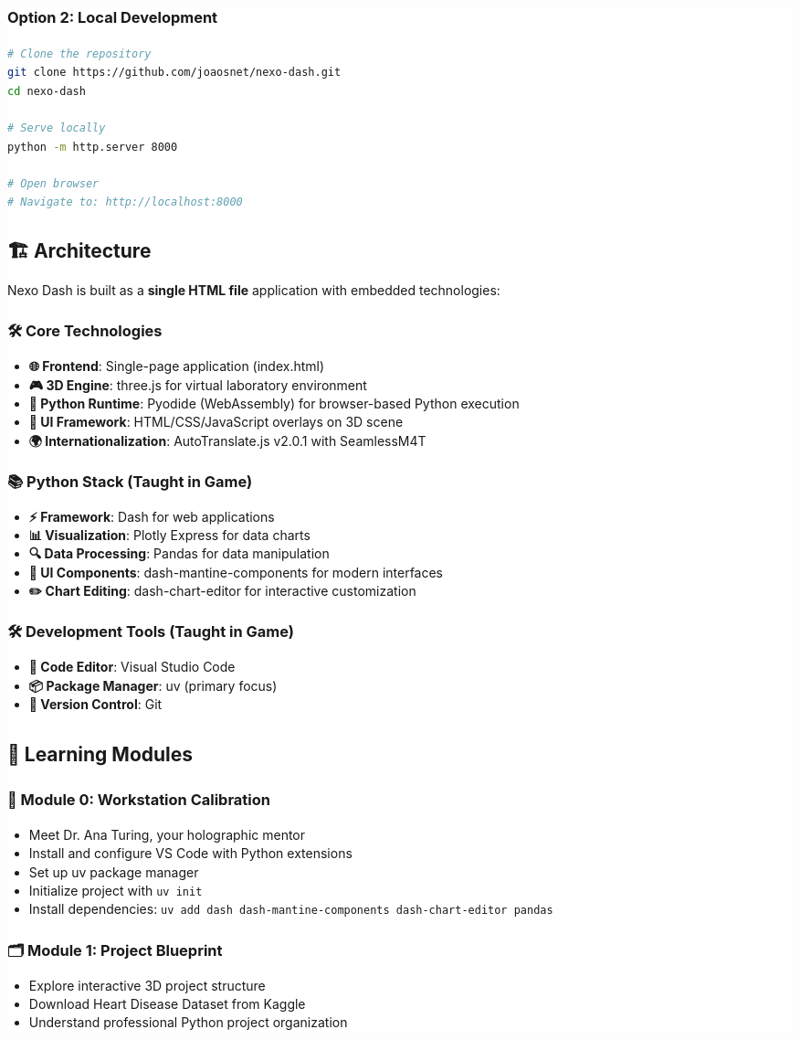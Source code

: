 ### Option 2: Local Development
```bash
# Clone the repository
git clone https://github.com/joaosnet/nexo-dash.git
cd nexo-dash

# Serve locally
python -m http.server 8000

# Open browser
# Navigate to: http://localhost:8000
```

## 🏗️ Architecture

Nexo Dash is built as a **single HTML file** application with embedded technologies:

### 🛠️ Core Technologies
- **🌐 Frontend**: Single-page application (index.html)
- **🎮 3D Engine**: three.js for virtual laboratory environment
- **🐍 Python Runtime**: Pyodide (WebAssembly) for browser-based Python execution
- **🎨 UI Framework**: HTML/CSS/JavaScript overlays on 3D scene
- **🌍 Internationalization**: AutoTranslate.js v2.0.1 with SeamlessM4T

### 📚 Python Stack (Taught in Game)
- **⚡ Framework**: Dash for web applications
- **📊 Visualization**: Plotly Express for data charts
- **🔍 Data Processing**: Pandas for data manipulation
- **🎯 UI Components**: dash-mantine-components for modern interfaces
- **✏️ Chart Editing**: dash-chart-editor for interactive customization

### 🛠️ Development Tools (Taught in Game)
- **📝 Code Editor**: Visual Studio Code
- **📦 Package Manager**: uv (primary focus)
- **🔧 Version Control**: Git

## 📖 Learning Modules

### 🔧 Module 0: Workstation Calibration
- Meet Dr. Ana Turing, your holographic mentor
- Install and configure VS Code with Python extensions
- Set up uv package manager
- Initialize project with `uv init`
- Install dependencies: `uv add dash dash-mantine-components dash-chart-editor pandas`

### 🗂️ Module 1: Project Blueprint
- Explore interactive 3D project structure
- Download Heart Disease Dataset from Kaggle
- Understand professional Python project organization
